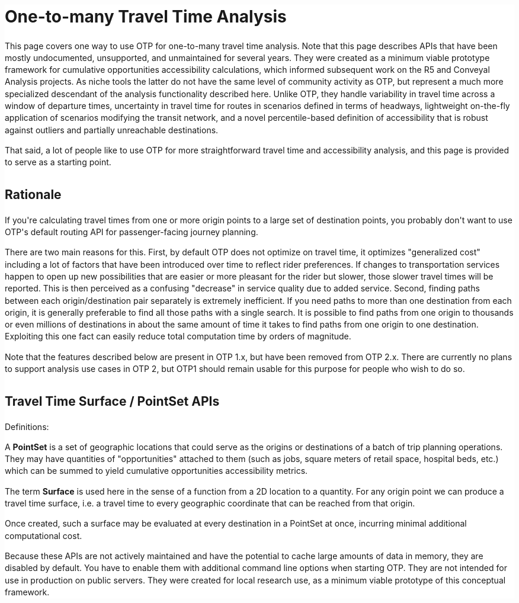 # One-to-many Travel Time Analysis

This page covers one way to use OTP for one-to-many travel time analysis. Note that this page describes APIs that have been mostly undocumented, unsupported, and unmaintained for several years. They were created as a minimum viable prototype framework for cumulative opportunities accessibility calculations, which informed subsequent work on the R5 and Conveyal Analysis projects. As niche tools the latter do not have the same level of community activity as OTP, but represent a much more specialized descendant of the analysis functionality described here. Unlike OTP, they handle variability in travel time across a window of departure times, uncertainty in travel time for routes in scenarios defined in terms of headways, lightweight on-the-fly application of scenarios modifying the transit network, and a novel percentile-based definition of accessibility that is robust against outliers and partially unreachable destinations.

That said, a lot of people like to use OTP for more straightforward travel time and accessibility analysis, and this page is provided to serve as a starting point.

## Rationale
If you're calculating travel times from one or more origin points to a large set of destination points, you probably don't want to use OTP's default routing API for passenger-facing journey planning.

There are two main reasons for this. First, by default OTP does not optimize on travel time, it optimizes "generalized cost" including a lot of factors that have been introduced over time to reflect rider preferences. If changes to transportation services happen to open up new possibilities that are easier or more pleasant for the rider but slower, those slower travel times will be reported. This is then perceived as a confusing "decrease" in service quality due to added service. Second, finding paths between each origin/destination pair separately is extremely inefficient. If you need paths to more than one destination from each origin, it is generally preferable to find all those paths with a single search. It is possible to find paths from one origin to thousands or even millions of destinations in about the same amount of time it takes to find paths from one origin to one destination. Exploiting this one fact can easily reduce total computation time by orders of magnitude.

Note that the features described below are present in OTP 1.x, but have been removed from OTP 2.x. There are currently no plans to support analysis use cases in OTP 2, but OTP1 should remain usable for this purpose for people who wish to do so.

## Travel Time Surface / PointSet APIs

Definitions: 

A **PointSet** is a set of geographic locations that could serve as the origins or destinations of a batch of trip planning operations. They may have quantities of "opportunities" attached to them (such as jobs, square meters of retail space, hospital beds, etc.) which can be summed to yield cumulative opportunities accessibility metrics. 

The term **Surface** is used here in the sense of a function from a 2D location to a quantity. For any origin point we can produce a travel time surface, i.e. a travel time to every geographic coordinate that can be reached from that origin. 

Once created, such a surface may be evaluated at every destination in a PointSet at once, incurring minimal additional computational cost.

Because these APIs are not actively maintained and have the potential to cache large amounts of data in memory, they are disabled by default. You have to enable them with additional command line options when starting OTP. They are not intended for use in production on public servers. They were created for local research use, as a minimum viable prototype of this conceptual framework.
